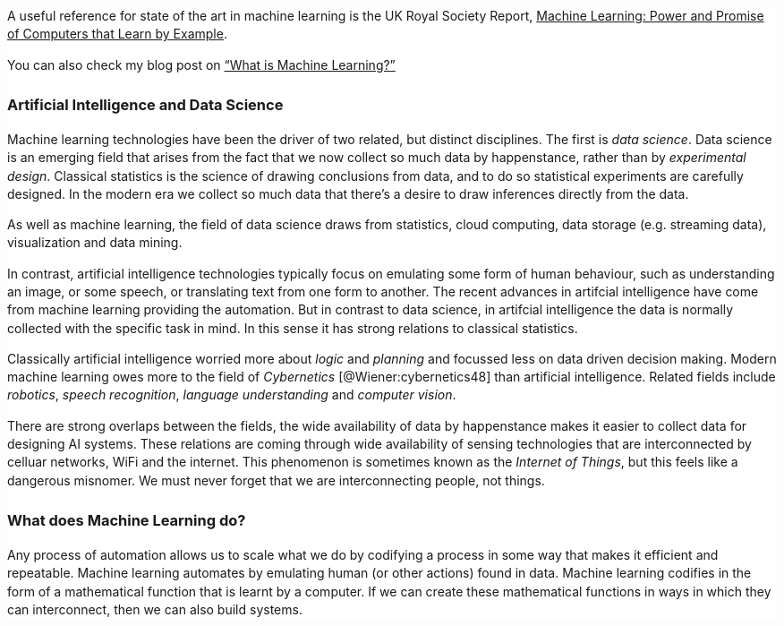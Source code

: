 A useful reference for state of the art in machine learning is the UK
Royal Society Report, [Machine Learning: Power and Promise of Computers
that Learn by
Example](https://royalsociety.org/~/media/policy/projects/machine-learning/publications/machine-learning-report.pdf).

You can also check my blog post on [“What is Machine
Learning?”](http://inverseprobability.com/2017/07/17/what-is-machine-learning)

### Artificial Intelligence and Data Science

Machine learning technologies have been the driver of two related, but
distinct disciplines. The first is *data science*. Data science is an
emerging field that arises from the fact that we now collect so much
data by happenstance, rather than by *experimental design*. Classical
statistics is the science of drawing conclusions from data, and to do so
statistical experiments are carefully designed. In the modern era we
collect so much data that there’s a desire to draw inferences directly
from the data.

As well as machine learning, the field of data science draws from
statistics, cloud computing, data storage (e.g. streaming data),
visualization and data mining.

In contrast, artificial intelligence technologies typically focus on
emulating some form of human behaviour, such as understanding an image,
or some speech, or translating text from one form to another. The recent
advances in artifcial intelligence have come from machine learning
providing the automation. But in contrast to data science, in artifcial
intelligence the data is normally collected with the specific task in
mind. In this sense it has strong relations to classical statistics.

Classically artificial intelligence worried more about *logic* and
*planning* and focussed less on data driven decision making. Modern
machine learning owes more to the field of *Cybernetics*
[@Wiener:cybernetics48] than artificial intelligence. Related fields
include *robotics*, *speech recognition*, *language understanding* and
*computer vision*.

There are strong overlaps between the fields, the wide availability of
data by happenstance makes it easier to collect data for designing AI
systems. These relations are coming through wide availability of sensing
technologies that are interconnected by celluar networks, WiFi and the
internet. This phenomenon is sometimes known as the *Internet of
Things*, but this feels like a dangerous misnomer. We must never forget
that we are interconnecting people, not things.

### What does Machine Learning do?

Any process of automation allows us to scale what we do by codifying a
process in some way that makes it efficient and repeatable. Machine
learning automates by emulating human (or other actions) found in data.
Machine learning codifies in the form of a mathematical function that is
learnt by a computer. If we can create these mathematical functions in
ways in which they can interconnect, then we can also build systems.


[^1]: the challenge of understanding what information pertains to is